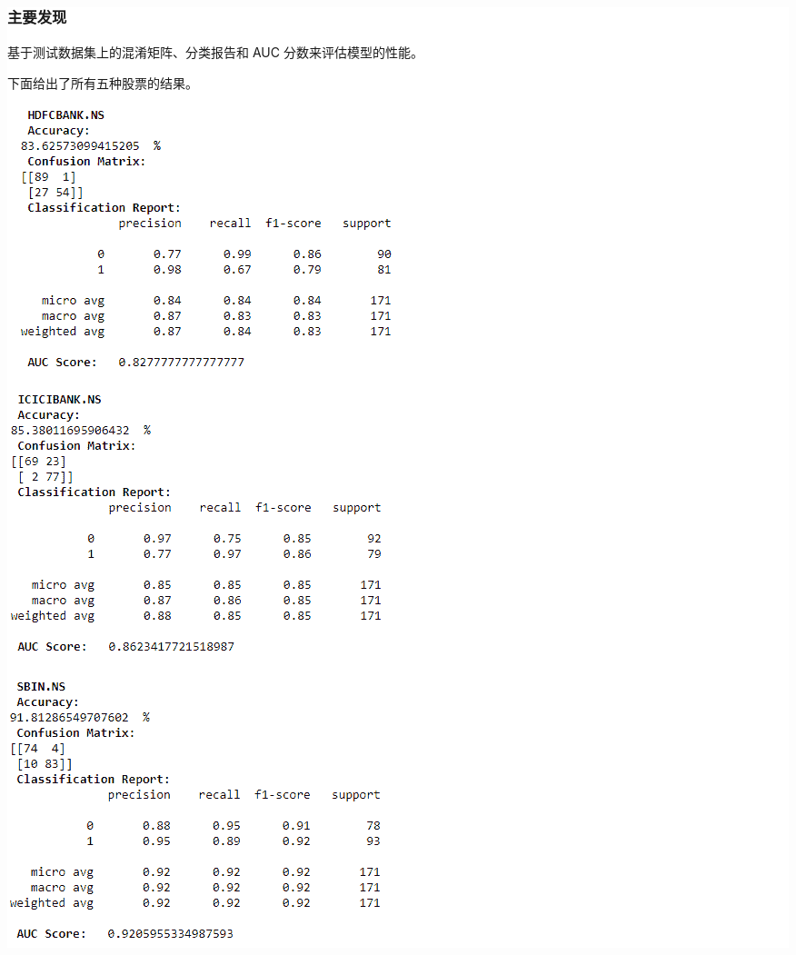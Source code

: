 ### 主要发现

基于测试数据集上的混淆矩阵、分类报告和 AUC 分数来评估模型的性能。

下面给出了所有五种股票的结果。

![](img/babad916508a2fecf816f4893553cb3e.png)

![](img/763a743d2a56a9ac3933ccf77026f8e1.png)

![](img/e60aeb6384a949474d8adf71f7f80e9f.png)
